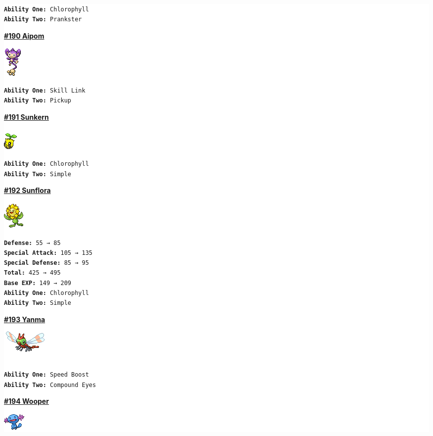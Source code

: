 <pre><code><b>Ability One:</b> Chlorophyll
<b>Ability Two:</b> Prankster
</code></pre>

**[#190 Aipom](../pokemon/aipom.md/)**

![aipom](../assets/sprites/aipom/front.gif "Aipom: It lives high among the treetops. It can use its tail as freely and cleverly as its hands.")

<pre><code><b>Ability One:</b> Skill Link
<b>Ability Two:</b> Pickup
</code></pre>

**[#191 Sunkern](../pokemon/sunkern.md/)**

![sunkern](../assets/sprites/sunkern/front.gif "Sunkern: It suddenly falls out of the sky in the morning. A year after a cold summer, their population explodes.")

<pre><code><b>Ability One:</b> Chlorophyll
<b>Ability Two:</b> Simple
</code></pre>

**[#192 Sunflora](../pokemon/sunflora.md/)**

![sunflora](../assets/sprites/sunflora/front.gif "Sunflora: It gets energy from warm sunlight and is known for its habit of moving in pursuit of it.")

<pre><code><b>Defense:</b> 55 → 85
<b>Special Attack:</b> 105 → 135
<b>Special Defense:</b> 85 → 95
<b>Total:</b> 425 → 495
<b>Base EXP:</b> 149 → 209
<b>Ability One:</b> Chlorophyll
<b>Ability Two:</b> Simple
</code></pre>

**[#193 Yanma](../pokemon/yanma.md/)**

![yanma](../assets/sprites/yanma/front.gif "Yanma: It can hover in one spot by flapping its wings at high speed. It flits about to guard its territory.")

<pre><code><b>Ability One:</b> Speed Boost
<b>Ability Two:</b> Compound Eyes
</code></pre>

**[#194 Wooper](../pokemon/wooper.md/)**

![wooper](../assets/sprites/wooper/front.gif "Wooper: When walking on land, it covers its body with a poisonous film that keeps its skin from dehydrating.")

